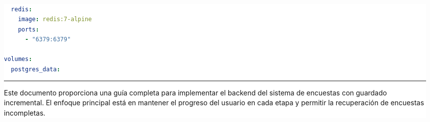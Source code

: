 ```yaml
  redis:
    image: redis:7-alpine
    ports:
      - "6379:6379"

volumes:
  postgres_data:
```

---

Este documento proporciona una guía completa para implementar el backend del sistema de encuestas con guardado incremental. El enfoque principal está en mantener el progreso del usuario en cada etapa y permitir la recuperación de encuestas incompletas.
